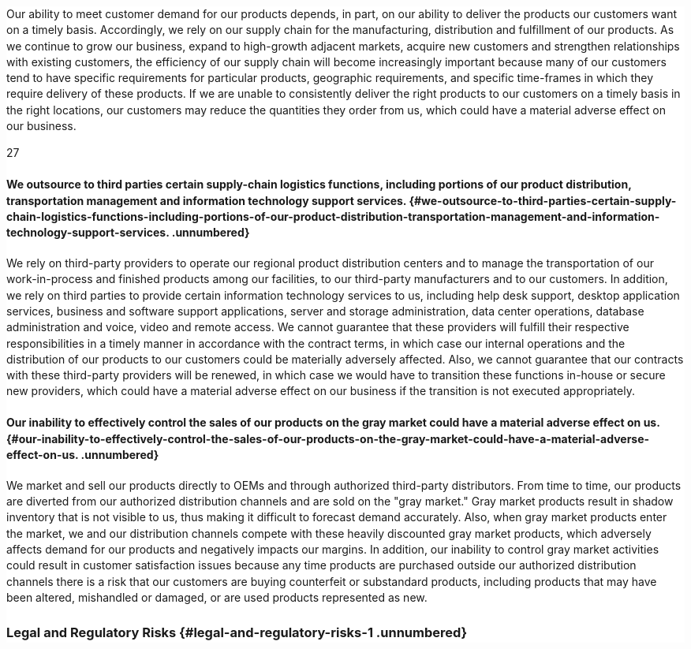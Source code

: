 Our ability to meet customer demand for our products depends, in part, on our ability to deliver the products our customers want on a timely basis. Accordingly, we rely on our supply chain for the manufacturing, distribution and fulfillment of our products. As we continue to grow our business, expand to high-growth adjacent markets, acquire new customers and strengthen relationships with existing customers, the efficiency of our supply chain will become increasingly important because many of our customers tend to have specific requirements for particular products, geographic requirements, and specific time-frames in which they require delivery of these products. If we are unable to consistently deliver the right products to our customers on a timely basis in the right locations, our customers may reduce the quantities they order from us, which could have a material adverse effect on our business.

27

#### We outsource to third parties certain supply-chain logistics functions, including portions of our product distribution, transportation management and information technology support services. {#we-outsource-to-third-parties-certain-supply-chain-logistics-functions-including-portions-of-our-product-distribution-transportation-management-and-information-technology-support-services. .unnumbered}

We rely on third-party providers to operate our regional product distribution centers and to manage the transportation of our work-in-process and finished products among our facilities, to our third-party manufacturers and to our customers. In addition, we rely on third parties to provide certain information technology services to us, including help desk support, desktop application services, business and software support applications, server and storage administration, data center operations, database administration and voice, video and remote access. We cannot guarantee that these providers will fulfill their respective responsibilities in a timely manner in accordance with the contract terms, in which case our internal operations and the distribution of our products to our customers could be materially adversely affected. Also, we cannot guarantee that our contracts with these third-party providers will be renewed, in which case we would have to transition these functions in-house or secure new providers, which could have a material adverse effect on our business if the transition is not executed appropriately.

#### Our inability to effectively control the sales of our products on the gray market could have a material adverse effect on us. {#our-inability-to-effectively-control-the-sales-of-our-products-on-the-gray-market-could-have-a-material-adverse-effect-on-us. .unnumbered}

We market and sell our products directly to OEMs and through authorized third-party distributors. From time to time, our products are diverted from our authorized distribution channels and are sold on the "gray market." Gray market products result in shadow inventory that is not visible to us, thus making it difficult to forecast demand accurately. Also, when gray market products enter the market, we and our distribution channels compete with these heavily discounted gray market products, which adversely affects demand for our products and negatively impacts our margins. In addition, our inability to control gray market activities could result in customer satisfaction issues because any time products are purchased outside our authorized distribution channels there is a risk that our customers are buying counterfeit or substandard products, including products that may have been altered, mishandled or damaged, or are used products represented as new.

### Legal and Regulatory Risks {#legal-and-regulatory-risks-1 .unnumbered}
